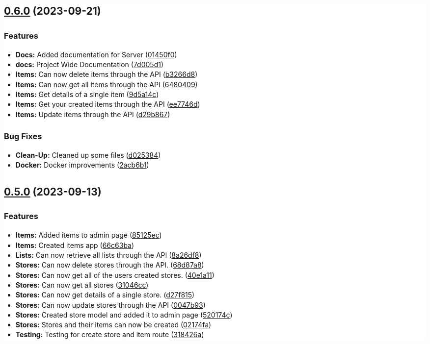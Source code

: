 ## [0.6.0](https://github.com/Evanlab02/ShoppingListApp/compare/shopping-app-backend-v0.5.0...shopping-app-backend-v0.6.0) (2023-09-21)


### Features

* **Docs:** Added documentation for Server ([01450f0](https://github.com/Evanlab02/ShoppingListApp/commit/01450f0d81543ada3002d321676a733ee4dfb7a9))
* **docs:** Project Wide Documentation ([7d005d1](https://github.com/Evanlab02/ShoppingListApp/commit/7d005d19041764e682d80a375177a027820872a8))
* **Items:** Can now delete items through the API ([b3266d8](https://github.com/Evanlab02/ShoppingListApp/commit/b3266d884a2165f1b3085ce86469b6bf357b3562))
* **Items:** Can now get all items through the API ([6480409](https://github.com/Evanlab02/ShoppingListApp/commit/6480409e31b9baca7857a712c1aaabc31657da56))
* **Items:** Get details of a single item ([9d5a14c](https://github.com/Evanlab02/ShoppingListApp/commit/9d5a14cb20a138bac933af7f11b656d07764d090))
* **Items:** Get your created items through the API ([ee7746d](https://github.com/Evanlab02/ShoppingListApp/commit/ee7746d1100acf34014fc0676c18b0525f3ea2f1))
* **Items:** Update items through the API ([d29b867](https://github.com/Evanlab02/ShoppingListApp/commit/d29b86791424fe5d0f490e7252eaec7d3a2c3581))


### Bug Fixes

* **Clean-Up:** Cleaned up some files ([d025384](https://github.com/Evanlab02/ShoppingListApp/commit/d02538425397ddfefead47267f4fed4561248b0d))
* **Docker:** Docker improvements ([2acb6b1](https://github.com/Evanlab02/ShoppingListApp/commit/2acb6b18ec82ccace2e726f17463c0b9123c8bc7))

## [0.5.0](https://github.com/Evanlab02/ShoppingListApp/compare/shopping-app-backend-v0.4.3...shopping-app-backend-v0.5.0) (2023-09-13)


### Features

* **Items:** Added items to admin page ([85125ec](https://github.com/Evanlab02/ShoppingListApp/commit/85125ec61347a0f605e982abb49f28144773a0f4))
* **Items:** Created items app ([66c63ba](https://github.com/Evanlab02/ShoppingListApp/commit/66c63baa257cf1558c0366dee0fd6bcb6421085a))
* **Lists:** Can now retrieve all lists through the API ([8a26df8](https://github.com/Evanlab02/ShoppingListApp/commit/8a26df892c1a0730594b2474e45fa32429b50580))
* **Stores:** Can now delete stores through the API. ([68d87a8](https://github.com/Evanlab02/ShoppingListApp/commit/68d87a8af4eedf2648cbf6e371b4c2701d1e9fe3))
* **Stores:** Can now get all of the users created stores. ([40e1a11](https://github.com/Evanlab02/ShoppingListApp/commit/40e1a11d78088c95adc7bf2c196465da04b9ab83))
* **Stores:** Can now get all stores ([31046cc](https://github.com/Evanlab02/ShoppingListApp/commit/31046cc9d350c89fc871202ec01356dabc053a9a))
* **Stores:** Can now get details of a single store. ([d27f815](https://github.com/Evanlab02/ShoppingListApp/commit/d27f81553ed3e0d2768ba35294a1471bbf1831aa))
* **Stores:** Can now update stores through the API ([0047b93](https://github.com/Evanlab02/ShoppingListApp/commit/0047b93c7060549373ba24604fa58b3c99acc95c))
* **Stores:** Created store model and added it to admin page ([520174c](https://github.com/Evanlab02/ShoppingListApp/commit/520174c1f7c73f73114f22dbdca53de265c4a755))
* **Stores:** Stores and their items can now be created ([02174fa](https://github.com/Evanlab02/ShoppingListApp/commit/02174fac884e54ded495a6431439b8a661962bd7))
* **Testing:** Testing for create store and item route ([318426a](https://github.com/Evanlab02/ShoppingListApp/commit/318426a7c2f39582c67fdbd5a26675ada61a6d84))
